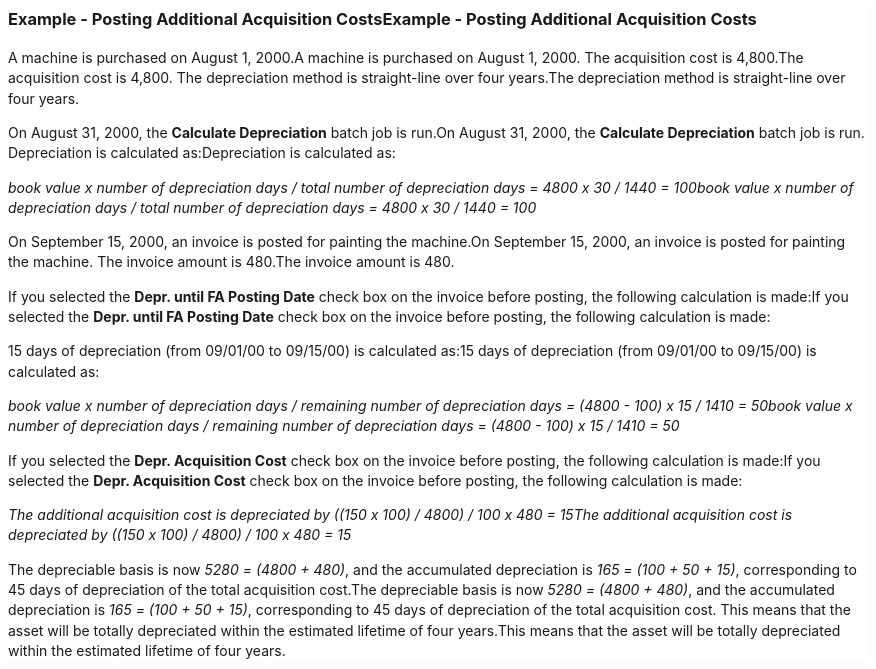 ### <a name="example---posting-additional-acquisition-costs"></a><span data-ttu-id="3081e-153">Example - Posting Additional Acquisition Costs</span><span class="sxs-lookup"><span data-stu-id="3081e-153">Example - Posting Additional Acquisition Costs</span></span>
<span data-ttu-id="3081e-154">A machine is purchased on August 1, 2000.</span><span class="sxs-lookup"><span data-stu-id="3081e-154">A machine is purchased on August 1, 2000.</span></span> <span data-ttu-id="3081e-155">The acquisition cost is 4,800.</span><span class="sxs-lookup"><span data-stu-id="3081e-155">The acquisition cost is 4,800.</span></span> <span data-ttu-id="3081e-156">The depreciation method is straight-line over four years.</span><span class="sxs-lookup"><span data-stu-id="3081e-156">The depreciation method is straight-line over four years.</span></span>

<span data-ttu-id="3081e-157">On August 31, 2000, the **Calculate Depreciation** batch job is run.</span><span class="sxs-lookup"><span data-stu-id="3081e-157">On August 31, 2000, the **Calculate Depreciation** batch job is run.</span></span> <span data-ttu-id="3081e-158">Depreciation is calculated as:</span><span class="sxs-lookup"><span data-stu-id="3081e-158">Depreciation is calculated as:</span></span>

<span data-ttu-id="3081e-159">*book value x number of depreciation days / total number of depreciation days = 4800 x 30 / 1440 = 100*</span><span class="sxs-lookup"><span data-stu-id="3081e-159">*book value x number of depreciation days / total number of depreciation days = 4800 x 30 / 1440 = 100*</span></span>  

<span data-ttu-id="3081e-160">On September 15, 2000, an invoice is posted for painting the machine.</span><span class="sxs-lookup"><span data-stu-id="3081e-160">On September 15, 2000, an invoice is posted for painting the machine.</span></span> <span data-ttu-id="3081e-161">The invoice amount is 480.</span><span class="sxs-lookup"><span data-stu-id="3081e-161">The invoice amount is 480.</span></span>

<span data-ttu-id="3081e-162">If you selected the **Depr. until FA Posting Date** check box on the invoice before posting, the following calculation is made:</span><span class="sxs-lookup"><span data-stu-id="3081e-162">If you selected the **Depr. until FA Posting Date** check box on the invoice before posting, the following calculation is made:</span></span>  

<span data-ttu-id="3081e-163">15 days of depreciation (from 09/01/00 to 09/15/00) is calculated as:</span><span class="sxs-lookup"><span data-stu-id="3081e-163">15 days of depreciation (from 09/01/00 to 09/15/00) is calculated as:</span></span>

<span data-ttu-id="3081e-164">*book value x number of depreciation days / remaining number of depreciation days = (4800 - 100) x 15 / 1410 = 50*</span><span class="sxs-lookup"><span data-stu-id="3081e-164">*book value x number of depreciation days / remaining number of depreciation days = (4800 - 100) x 15 / 1410 = 50*</span></span>

<span data-ttu-id="3081e-165">If you selected the **Depr. Acquisition Cost** check box on the invoice before posting, the following calculation is made:</span><span class="sxs-lookup"><span data-stu-id="3081e-165">If you selected the **Depr. Acquisition Cost** check box on the invoice before posting, the following calculation is made:</span></span>  

<span data-ttu-id="3081e-166">*The additional acquisition cost is depreciated by ((150 x 100) / 4800) / 100 x 480 = 15*</span><span class="sxs-lookup"><span data-stu-id="3081e-166">*The additional acquisition cost is depreciated by ((150 x 100) / 4800) / 100 x 480 = 15*</span></span>

<span data-ttu-id="3081e-167">The depreciable basis is now *5280 = (4800 + 480)*, and the accumulated depreciation is *165 = (100 + 50 + 15)*, corresponding to 45 days of depreciation of the total acquisition cost.</span><span class="sxs-lookup"><span data-stu-id="3081e-167">The depreciable basis is now *5280 = (4800 + 480)*, and the accumulated depreciation is *165 = (100 + 50 + 15)*, corresponding to 45 days of depreciation of the total acquisition cost.</span></span> <span data-ttu-id="3081e-168">This means that the asset will be totally depreciated within the estimated lifetime of four years.</span><span class="sxs-lookup"><span data-stu-id="3081e-168">This means that the asset will be totally depreciated within the estimated lifetime of four years.</span></span>  
